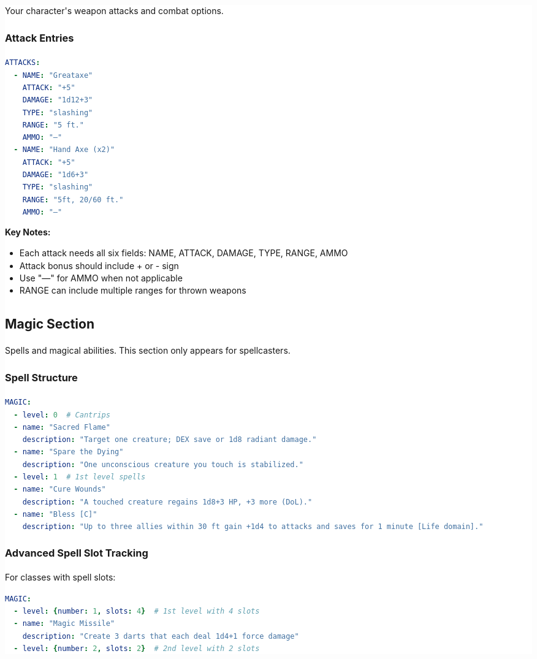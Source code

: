 <div class="attacks">

Your character's weapon attacks and combat options.

### Attack Entries
```yaml
ATTACKS:
  - NAME: "Greataxe"
    ATTACK: "+5"
    DAMAGE: "1d12+3"
    TYPE: "slashing"
    RANGE: "5 ft."
    AMMO: "—"
  - NAME: "Hand Axe (x2)"
    ATTACK: "+5" 
    DAMAGE: "1d6+3"
    TYPE: "slashing"
    RANGE: "5ft, 20/60 ft."
    AMMO: "—"
```

**Key Notes:**
- Each attack needs all six fields: NAME, ATTACK, DAMAGE, TYPE, RANGE, AMMO
- Attack bonus should include + or - sign
- Use "—" for AMMO when not applicable
- RANGE can include multiple ranges for thrown weapons

</div>

## Magic Section

<div class="magic">

Spells and magical abilities. This section only appears for spellcasters.

### Spell Structure
```yaml
MAGIC:
  - level: 0  # Cantrips
  - name: "Sacred Flame"
    description: "Target one creature; DEX save or 1d8 radiant damage."
  - name: "Spare the Dying"
    description: "One unconscious creature you touch is stabilized."
  - level: 1  # 1st level spells
  - name: "Cure Wounds"
    description: "A touched creature regains 1d8+3 HP, +3 more (DoL)."
  - name: "Bless [C]"
    description: "Up to three allies within 30 ft gain +1d4 to attacks and saves for 1 minute [Life domain]."
```

### Advanced Spell Slot Tracking
For classes with spell slots:
```yaml
MAGIC:
  - level: {number: 1, slots: 4}  # 1st level with 4 slots
  - name: "Magic Missile"
    description: "Create 3 darts that each deal 1d4+1 force damage"
  - level: {number: 2, slots: 2}  # 2nd level with 2 slots
```
